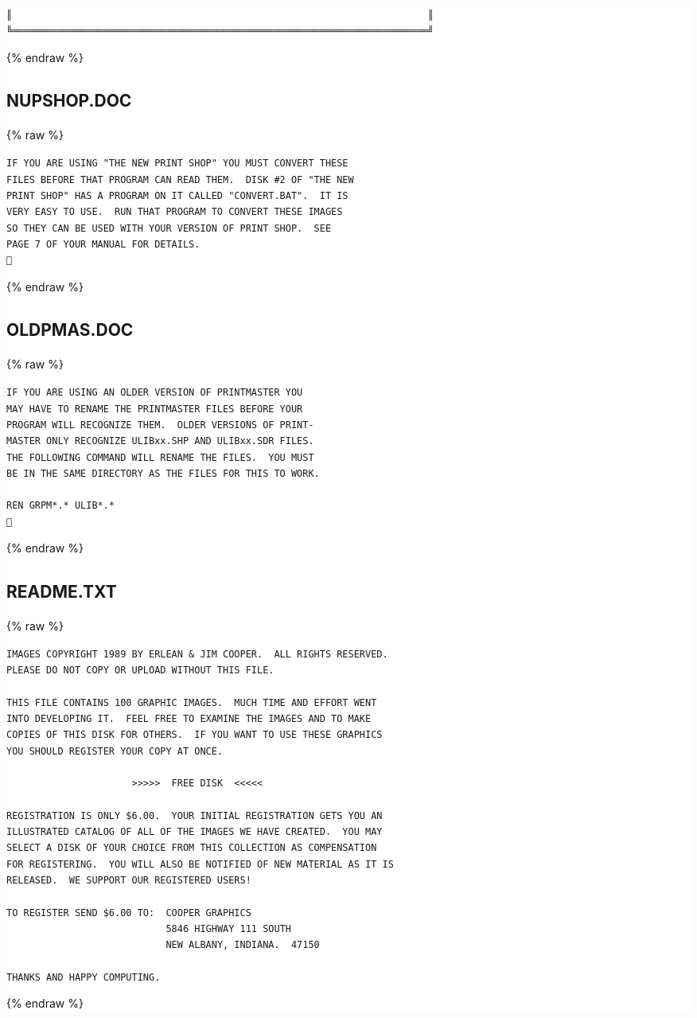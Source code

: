 ```
║                                                                         ║
╚═════════════════════════════════════════════════════════════════════════╝
```
{% endraw %}

## NUPSHOP.DOC

{% raw %}
```
IF YOU ARE USING "THE NEW PRINT SHOP" YOU MUST CONVERT THESE 
FILES BEFORE THAT PROGRAM CAN READ THEM.  DISK #2 OF "THE NEW
PRINT SHOP" HAS A PROGRAM ON IT CALLED "CONVERT.BAT".  IT IS 
VERY EASY TO USE.  RUN THAT PROGRAM TO CONVERT THESE IMAGES 
SO THEY CAN BE USED WITH YOUR VERSION OF PRINT SHOP.  SEE
PAGE 7 OF YOUR MANUAL FOR DETAILS.

```
{% endraw %}

## OLDPMAS.DOC

{% raw %}
```
IF YOU ARE USING AN OLDER VERSION OF PRINTMASTER YOU 
MAY HAVE TO RENAME THE PRINTMASTER FILES BEFORE YOUR
PROGRAM WILL RECOGNIZE THEM.  OLDER VERSIONS OF PRINT-
MASTER ONLY RECOGNIZE ULIBxx.SHP AND ULIBxx.SDR FILES.
THE FOLLOWING COMMAND WILL RENAME THE FILES.  YOU MUST
BE IN THE SAME DIRECTORY AS THE FILES FOR THIS TO WORK.

REN GRPM*.* ULIB*.*

```
{% endraw %}

## README.TXT

{% raw %}
```
IMAGES COPYRIGHT 1989 BY ERLEAN & JIM COOPER.  ALL RIGHTS RESERVED.
PLEASE DO NOT COPY OR UPLOAD WITHOUT THIS FILE.

THIS FILE CONTAINS 100 GRAPHIC IMAGES.  MUCH TIME AND EFFORT WENT
INTO DEVELOPING IT.  FEEL FREE TO EXAMINE THE IMAGES AND TO MAKE
COPIES OF THIS DISK FOR OTHERS.  IF YOU WANT TO USE THESE GRAPHICS
YOU SHOULD REGISTER YOUR COPY AT ONCE.

                      >>>>>  FREE DISK  <<<<<

REGISTRATION IS ONLY $6.00.  YOUR INITIAL REGISTRATION GETS YOU AN
ILLUSTRATED CATALOG OF ALL OF THE IMAGES WE HAVE CREATED.  YOU MAY
SELECT A DISK OF YOUR CHOICE FROM THIS COLLECTION AS COMPENSATION 
FOR REGISTERING.  YOU WILL ALSO BE NOTIFIED OF NEW MATERIAL AS IT IS
RELEASED.  WE SUPPORT OUR REGISTERED USERS!

TO REGISTER SEND $6.00 TO:  COOPER GRAPHICS
                            5846 HIGHWAY 111 SOUTH
                            NEW ALBANY, INDIANA.  47150

THANKS AND HAPPY COMPUTING.
```
{% endraw %}
